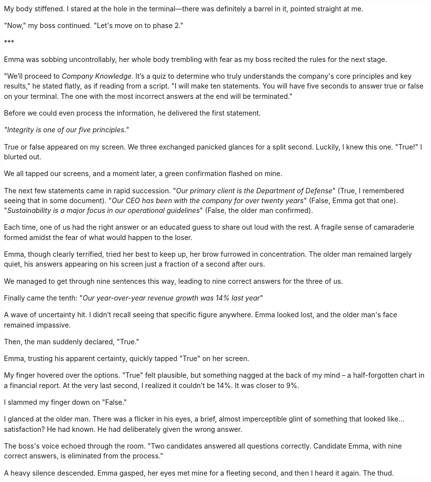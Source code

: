 My body stiffened. I stared at the hole in the terminal—there was definitely a barrel in it, pointed straight at me.

"Now," my boss continued. "Let's move on to phase 2."

\*\*\*

Emma was sobbing uncontrollably, her whole body trembling with fear as my boss recited the rules for the next stage.

"We’ll proceed to *Company Knowledge.* It’s a quiz to determine who truly understands the company's core principles and key results," he stated flatly, as if reading from a script. "I will make ten statements. You will have five seconds to answer true or false on your terminal. The one with the most incorrect answers at the end will be terminated."

Before we could even process the information, he delivered the first statement.

*"Integrity is one of our five principles."*

True or false appeared on my screen. We three exchanged panicked glances for a split second. Luckily, I knew this one. "True!" I blurted out.

We all tapped our screens, and a moment later, a green confirmation flashed on mine.

The next few statements came in rapid succession. "*Our primary client is the Department of Defense*" (True, I remembered seeing that in some document). "*Our CEO has been with the company for over twenty years*" (False, Emma got that one). "*Sustainability is a major focus in our operational guidelines*" (False, the older man confirmed).

Each time, one of us had the right answer or an educated guess to share out loud with the rest. A fragile sense of camaraderie formed amidst the fear of what would happen to the loser.

Emma, though clearly terrified, tried her best to keep up, her brow furrowed in concentration. The older man remained largely quiet, his answers appearing on his screen just a fraction of a second after ours.

We managed to get through nine sentences this way, leading to nine correct answers for the three of us.

Finally came the tenth: "*Our year-over-year revenue growth was 14% last year*" 

A wave of uncertainty hit. I didn’t recall seeing that specific figure anywhere. Emma looked lost, and the older man's face remained impassive.

Then, the man suddenly declared, "True."

Emma, trusting his apparent certainty, quickly tapped "True" on her screen. 

My finger hovered over the options. "True" felt plausible, but something nagged at the back of my mind – a half-forgotten chart in a financial report. At the very last second, I realized it couldn’t be 14%. It was closer to 9%.

I slammed my finger down on "False."

I glanced at the older man. There was a flicker in his eyes, a brief, almost imperceptible glint of something that looked like… satisfaction? He had known. He had deliberately given the wrong answer.

The boss's voice echoed through the room. "Two candidates answered all questions correctly. Candidate Emma, with nine correct answers, is eliminated from the process."

A heavy silence descended. Emma gasped, her eyes met mine for a fleeting second, and then I heard it again. The thud.
